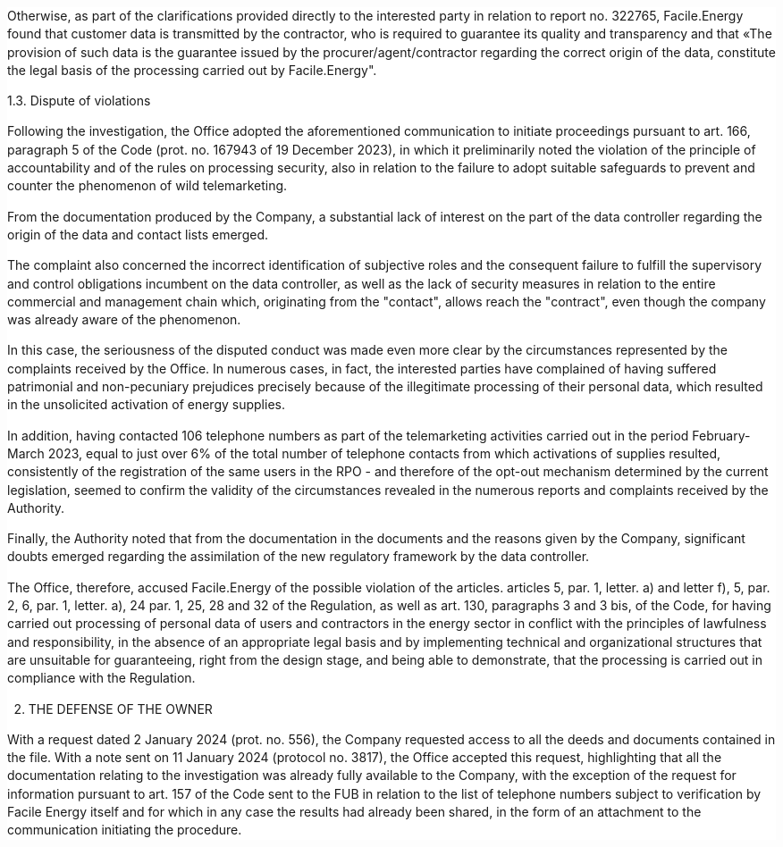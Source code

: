 Otherwise, as part of the clarifications provided directly to the interested party in relation to report no. 322765, Facile.Energy found that customer data is transmitted by the contractor, who is required to guarantee its quality and transparency and that «The provision of such data is the guarantee issued by the procurer/agent/contractor regarding the correct origin of the data, constitute the legal basis of the processing carried out by Facile.Energy".

1.3. Dispute of violations

Following the investigation, the Office adopted the aforementioned communication to initiate proceedings pursuant to art. 166, paragraph 5 of the Code (prot. no. 167943 of 19 December 2023), in which it preliminarily noted the violation of the principle of accountability and of the rules on processing security, also in relation to the failure to adopt suitable safeguards to prevent and counter the phenomenon of wild telemarketing.

From the documentation produced by the Company, a substantial lack of interest on the part of the data controller regarding the origin of the data and contact lists emerged.

The complaint also concerned the incorrect identification of subjective roles and the consequent failure to fulfill the supervisory and control obligations incumbent on the data controller, as well as the lack of security measures in relation to the entire commercial and management chain which, originating from the "contact", allows reach the "contract", even though the company was already aware of the phenomenon.

In this case, the seriousness of the disputed conduct was made even more clear by the circumstances represented by the complaints received by the Office. In numerous cases, in fact, the interested parties have complained of having suffered patrimonial and non-pecuniary prejudices precisely because of the illegitimate processing of their personal data, which resulted in the unsolicited activation of energy supplies.

In addition, having contacted 106 telephone numbers as part of the telemarketing activities carried out in the period February-March 2023, equal to just over 6% of the total number of telephone contacts from which activations of supplies resulted, consistently of the registration of the same users in the RPO - and therefore of the opt-out mechanism determined by the current legislation, seemed to confirm the validity of the circumstances revealed in the numerous reports and complaints received by the Authority.

Finally, the Authority noted that from the documentation in the documents and the reasons given by the Company, significant doubts emerged regarding the assimilation of the new regulatory framework by the data controller.

The Office, therefore, accused Facile.Energy of the possible violation of the articles. articles 5, par. 1, letter. a) and letter f), 5, par. 2, 6, par. 1, letter. a), 24 par. 1, 25, 28 and 32 of the Regulation, as well as art. 130, paragraphs 3 and 3 bis, of the Code, for having carried out processing of personal data of users and contractors in the energy sector in conflict with the principles of lawfulness and responsibility, in the absence of an appropriate legal basis and by implementing technical and organizational structures that are unsuitable for guaranteeing, right from the design stage, and being able to demonstrate, that the processing is carried out in compliance with the Regulation.

2. THE DEFENSE OF THE OWNER

With a request dated 2 January 2024 (prot. no. 556), the Company requested access to all the deeds and documents contained in the file. With a note sent on 11 January 2024 (protocol no. 3817), the Office accepted this request, highlighting that all the documentation relating to the investigation was already fully available to the Company, with the exception of the request for information pursuant to art. 157 of the Code sent to the FUB in relation to the list of telephone numbers subject to verification by Facile Energy itself and for which in any case the results had already been shared, in the form of an attachment to the communication initiating the procedure.
